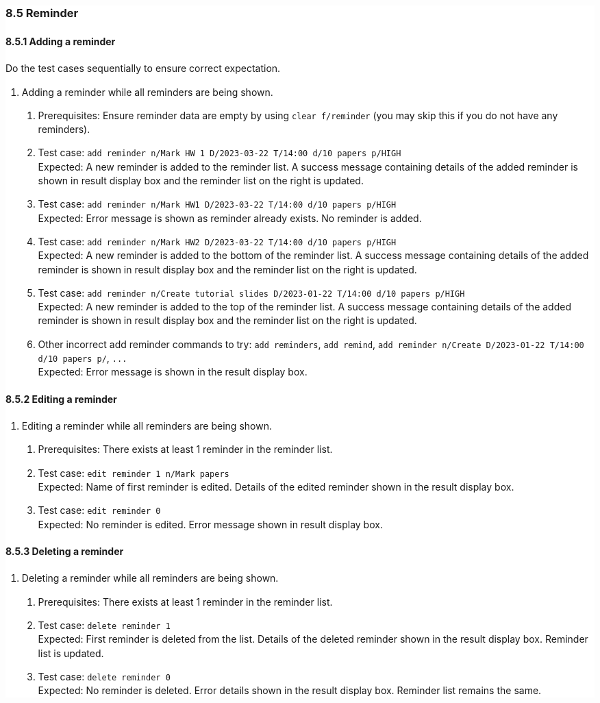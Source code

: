 ### 8.5 Reminder

#### 8.5.1 Adding a reminder

Do the test cases sequentially to ensure correct expectation.

1. Adding a reminder while all reminders are being shown.

    1. Prerequisites: Ensure reminder data are empty by using `clear f/reminder` (you may skip this if you do not have any reminders).

    2. Test case: `add reminder n/Mark HW 1 D/2023-03-22 T/14:00 d/10 papers p/HIGH`<br>
       Expected:  A new reminder is added to the reminder list. A success message containing details of the added reminder is shown in result display box and the reminder list on the right is updated.

    3. Test case: `add reminder n/Mark HW1 D/2023-03-22 T/14:00 d/10 papers p/HIGH`<br>
       Expected: Error message is shown as reminder already exists. No reminder is added.

    4. Test case: `add reminder n/Mark HW2 D/2023-03-22 T/14:00 d/10 papers p/HIGH`<br>
       Expected:  A new reminder is added to the bottom of the reminder list. A success message containing details of the added reminder is shown in result display box and the reminder list on the right is updated.

    5. Test case: `add reminder n/Create tutorial slides D/2023-01-22 T/14:00 d/10 papers p/HIGH`<br>
       Expected:  A new reminder is added to the top of the reminder list. A success message containing details of the added reminder is shown in result display box and the reminder list on the right is updated.

    6. Other incorrect add reminder commands to try: `add reminders`, `add remind`, `add reminder n/Create D/2023-01-22 T/14:00 d/10 papers p/`, `...` <br>
       Expected: Error message is shown in the result display box.


#### 8.5.2 Editing a reminder

1. Editing a reminder while all reminders are being shown.

    1. Prerequisites: There exists at least 1 reminder in the reminder list.

    2. Test case: `edit reminder 1 n/Mark papers`<br>
       Expected: Name of first reminder is edited. Details of the edited reminder shown in the result display box.

    3. Test case: `edit reminder 0`<br>
       Expected: No reminder is edited. Error message shown in result display box.

#### 8.5.3 Deleting a reminder

1. Deleting a reminder while all reminders are being shown.

    1. Prerequisites: There exists at least 1 reminder in the reminder list.

    2. Test case: `delete reminder 1`<br>
       Expected: First reminder is deleted from the list. Details of the deleted reminder shown in the result display box. Reminder list is updated.

    3. Test case: `delete reminder 0`<br>
       Expected: No reminder is deleted. Error details shown in the result display box. Reminder list remains the same.
